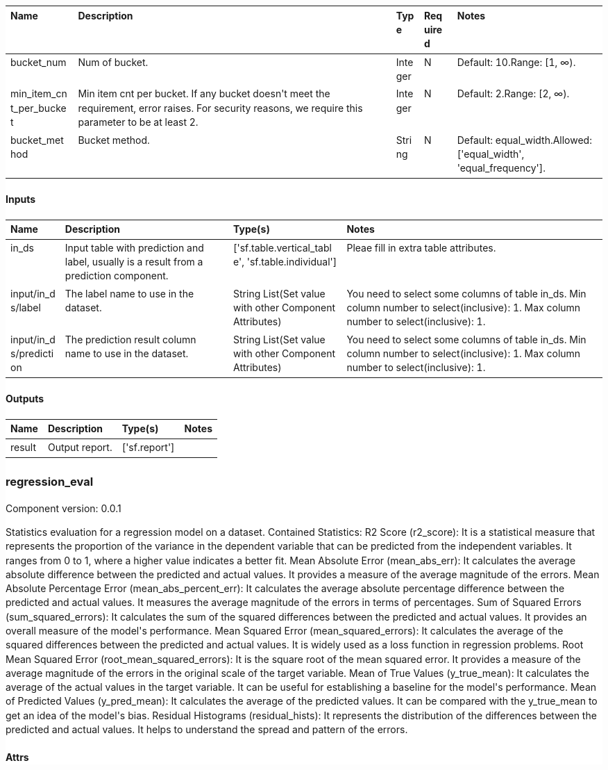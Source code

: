 |Name|Description|Type|Required|Notes|
| :--- | :--- | :--- | :--- | :--- |
|bucket_num|Num of bucket.|Integer|N|Default: 10.Range: [1, $\infty$).|
|min_item_cnt_per_bucket|Min item cnt per bucket. If any bucket doesn't meet the requirement, error raises. For security reasons, we require this parameter to be at least 2.|Integer|N|Default: 2.Range: [2, $\infty$).|
|bucket_method|Bucket method.|String|N|Default: equal_width.Allowed: ['equal_width', 'equal_frequency'].|

#### Inputs


|Name|Description|Type(s)|Notes|
| :--- | :--- | :--- | :--- |
|in_ds|Input table with prediction and label, usually is a result from a prediction component.|['sf.table.vertical_table', 'sf.table.individual']|Pleae fill in extra table attributes.|
|input/in_ds/label|The label name to use in the dataset.|String List(Set value with other Component Attributes)|You need to select some columns of table in_ds. Min column number to select(inclusive): 1. Max column number to select(inclusive): 1. |
|input/in_ds/prediction|The prediction result column name to use in the dataset.|String List(Set value with other Component Attributes)|You need to select some columns of table in_ds. Min column number to select(inclusive): 1. Max column number to select(inclusive): 1. |

#### Outputs


|Name|Description|Type(s)|Notes|
| :--- | :--- | :--- | :--- |
|result|Output report.|['sf.report']||

### regression_eval


Component version: 0.0.1

Statistics evaluation for a regression model on a dataset.
Contained Statistics:
R2 Score (r2_score): It is a statistical measure that represents the proportion of the variance in the dependent variable that can be predicted from the independent variables. It ranges from 0 to 1, where a higher value indicates a better fit.
Mean Absolute Error (mean_abs_err): It calculates the average absolute difference between the predicted and actual values. It provides a measure of the average magnitude of the errors.
Mean Absolute Percentage Error (mean_abs_percent_err): It calculates the average absolute percentage difference between the predicted and actual values. It measures the average magnitude of the errors in terms of percentages.
Sum of Squared Errors (sum_squared_errors): It calculates the sum of the squared differences between the predicted and actual values. It provides an overall measure of the model's performance.
Mean Squared Error (mean_squared_errors): It calculates the average of the squared differences between the predicted and actual values. It is widely used as a loss function in regression problems.
Root Mean Squared Error (root_mean_squared_errors): It is the square root of the mean squared error. It provides a measure of the average magnitude of the errors in the original scale of the target variable.
Mean of True Values (y_true_mean): It calculates the average of the actual values in the target variable. It can be useful for establishing a baseline for the model's performance.
Mean of Predicted Values (y_pred_mean): It calculates the average of the predicted values. It can be compared with the y_true_mean to get an idea of the model's bias.
Residual Histograms (residual_hists): It represents the distribution of the differences between the predicted and actual values. It helps to understand the spread and pattern of the errors.
#### Attrs
